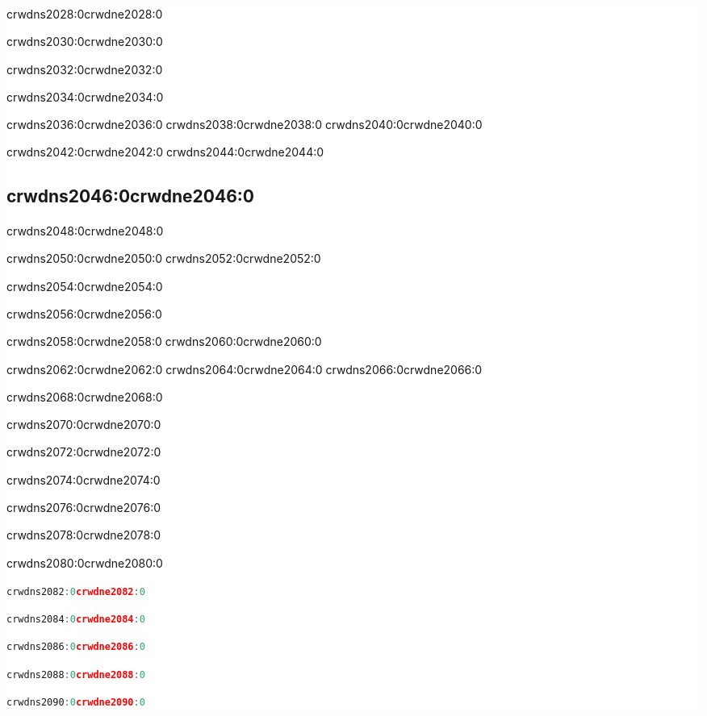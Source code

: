 crwdns2028:0crwdne2028:0

crwdns2030:0crwdne2030:0

crwdns2032:0crwdne2032:0

crwdns2034:0crwdne2034:0

crwdns2036:0crwdne2036:0 crwdns2038:0crwdne2038:0 crwdns2040:0crwdne2040:0

crwdns2042:0crwdne2042:0 crwdns2044:0crwdne2044:0

## crwdns2046:0crwdne2046:0

crwdns2048:0crwdne2048:0

crwdns2050:0crwdne2050:0 crwdns2052:0crwdne2052:0

crwdns2054:0crwdne2054:0

crwdns2056:0crwdne2056:0

crwdns2058:0crwdne2058:0 crwdns2060:0crwdne2060:0

crwdns2062:0crwdne2062:0 crwdns2064:0crwdne2064:0 crwdns2066:0crwdne2066:0

crwdns2068:0crwdne2068:0

crwdns2070:0crwdne2070:0

crwdns2072:0crwdne2072:0

crwdns2074:0crwdne2074:0

crwdns2076:0crwdne2076:0

crwdns2078:0crwdne2078:0

crwdns2080:0crwdne2080:0

```cpp
crwdns2082:0crwdne2082:0
```

```cpp
crwdns2084:0crwdne2084:0
```

```cpp
crwdns2086:0crwdne2086:0
```

```cpp
crwdns2088:0crwdne2088:0
```

```cpp
crwdns2090:0crwdne2090:0
```